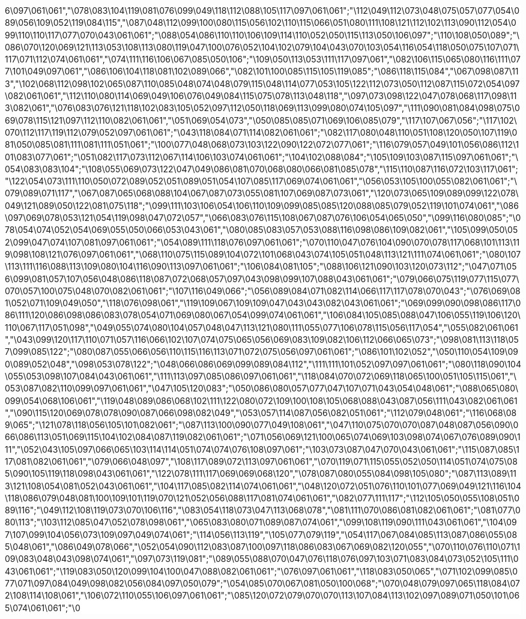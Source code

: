 6\097\061\061","\078\083\104\119\081\076\099\049\118\112\088\105\117\097\061\061";"\112\049\112\073\048\075\057\077\054\089\056\109\052\119\084\115","\087\048\112\099\100\080\115\056\102\110\115\066\051\080\111\108\121\112\102\113\090\112\054\099\110\110\117\077\070\043\061\061";"\088\054\086\110\110\106\109\114\110\052\050\115\113\050\106\097";"\110\108\050\089";"\086\070\120\069\121\113\053\108\113\080\119\047\100\076\052\104\102\079\104\043\070\103\054\116\054\118\050\075\107\071\117\071\112\074\061\061","\074\111\116\106\067\085\050\106";"\109\050\113\053\111\117\097\061","\082\106\115\065\080\116\111\077\101\049\097\061","\086\106\104\118\081\102\089\066","\082\101\100\085\115\105\119\085";"\086\118\115\084","\067\098\087\113","\102\068\112\098\102\065\087\110\085\048\074\048\079\115\048\114\077\053\105\122\112\073\050\112\087\115\072\054\097\082\061\061","\112\110\080\114\069\049\106\076\049\084\115\075\078\113\048\118","\097\073\098\122\047\078\068\117\098\113\082\061","\076\083\076\121\118\102\083\105\052\097\112\050\118\069\113\099\080\074\105\097","\111\090\081\084\098\075\069\078\115\121\097\112\110\082\061\061","\051\069\054\073","\050\085\085\071\069\106\085\079","\117\107\067\056";"\117\102\070\112\117\119\112\079\052\097\061\061";"\043\118\084\071\114\082\061\061";"\082\117\080\048\110\051\108\120\050\107\119\081\050\085\081\111\081\111\051\061";"\100\077\048\068\073\103\122\090\122\072\077\061";"\116\079\057\049\101\056\086\112\101\083\077\061";"\051\082\117\073\112\067\114\106\103\074\061\061";"\104\102\088\084";"\105\109\103\087\115\097\061\061";"\054\083\083\104";"\108\055\069\073\122\047\049\086\081\070\068\080\066\081\085\078","\115\110\087\116\072\103\117\061";"\122\054\073\111\110\050\072\089\052\051\089\051\054\107\085\117\069\074\061\061","\056\053\105\100\055\082\061\061";"\079\089\071\117","\067\087\065\068\088\104\067\087\073\055\081\107\069\087\073\061","\120\073\065\109\089\099\122\078\049\121\089\050\122\081\075\118";"\099\111\103\106\054\106\110\109\099\085\085\120\088\085\079\052\119\101\074\061","\086\097\069\078\053\121\054\119\098\047\072\057","\066\083\076\115\108\067\087\076\106\054\065\050","\099\116\080\085";"\078\054\074\052\054\069\055\050\066\053\043\061","\080\085\083\057\053\088\116\098\086\109\082\061","\105\099\050\052\099\047\074\107\081\097\061\061";"\054\089\111\118\076\097\061\061";"\070\110\047\076\104\090\070\078\117\068\101\113\119\098\108\121\076\097\061\061","\068\110\075\115\089\104\072\101\068\043\074\105\051\048\113\121\111\074\061\061";"\080\107\113\111\116\088\113\109\080\104\116\090\113\097\061\061";"\106\084\081\105";"\088\106\121\090\103\120\073\112";"\047\071\056\099\081\057\107\056\048\086\118\087\072\068\057\097\043\098\099\107\088\043\061\061";"\079\066\075\119\077\115\077\070\057\100\075\048\070\082\061\061";"\107\116\049\066";"\056\089\084\071\082\114\066\117\117\078\070\043";"\076\069\081\052\071\109\049\050","\118\076\098\061","\119\109\067\109\109\047\043\043\082\043\061\061";"\069\099\090\098\086\117\086\111\120\086\098\086\083\078\054\071\069\080\067\054\099\074\061\061","\106\084\105\085\088\047\106\055\119\106\120\110\067\117\051\098","\049\055\074\080\104\057\048\047\113\121\080\111\055\077\106\078\115\056\117\054","\055\082\061\061","\043\099\120\117\110\071\057\116\066\102\107\074\075\065\056\069\083\109\082\106\112\066\065\073";"\098\081\113\118\057\099\085\122";"\080\087\055\066\056\110\115\116\113\071\072\075\056\097\061\061";"\086\101\102\052","\050\110\054\109\090\089\052\048","\098\053\078\122";"\048\066\086\069\099\089\084\112","\111\111\101\052\097\097\061\061";"\080\118\090\104\055\053\098\107\084\043\061\061","\111\113\097\085\086\097\061\061","\118\084\070\072\069\118\065\100\051\105\115\061","\053\087\082\110\099\097\061\061","\047\105\120\083";"\050\086\080\057\077\047\107\071\043\054\048\061";"\088\065\080\099\054\068\106\061","\119\048\089\086\068\102\111\122\080\072\109\100\108\105\068\088\043\087\056\111\043\082\061\061","\090\115\120\069\078\078\090\087\066\098\082\049","\053\057\114\087\056\082\051\061";"\112\079\048\061";"\116\068\089\065";"\121\078\118\056\105\101\082\061";"\087\113\100\090\077\049\108\061","\047\110\075\070\070\087\048\087\056\090\066\086\113\051\069\115\104\102\084\087\119\082\061\061";"\071\056\069\121\100\065\074\069\103\098\074\067\076\089\090\111","\052\043\105\097\066\065\103\114\114\051\074\074\076\108\097\061";"\103\073\087\047\070\043\061\061";"\115\087\085\117\081\082\061\061","\079\066\048\097","\108\117\089\072\113\097\061\061","\070\119\071\115\055\052\050\114\051\074\075\085\090\105\119\118\098\043\061\061","\122\078\111\117\069\069\068\120","\078\087\080\055\084\098\105\080";"\087\113\089\113\121\108\054\081\052\043\061\061","\104\117\085\082\114\074\061\061","\048\120\072\051\076\110\101\077\069\049\121\116\104\118\086\079\048\081\100\109\101\119\070\121\052\056\088\117\081\074\061\061","\082\077\111\117";"\112\105\050\055\108\051\089\116";"\049\112\108\119\073\070\106\116","\083\054\118\073\047\113\068\078","\081\111\070\086\081\082\061\061";"\081\077\080\113";"\103\112\085\047\052\078\098\061","\065\083\080\071\089\087\074\061","\099\108\119\090\111\043\061\061","\104\097\107\099\104\056\073\109\097\049\074\061";"\114\056\113\119","\105\077\079\119","\054\117\067\084\085\113\087\086\055\085\048\061","\086\049\078\066","\052\054\090\112\083\087\100\097\118\086\083\067\069\082\120\055","\070\110\076\110\071\109\083\048\043\098\074\061","\097\073\119\081";"\089\055\088\070\047\076\118\076\097\103\071\083\084\073\052\105\111\043\061\061";"\119\083\050\120\099\104\100\047\088\082\061\061";"\076\097\061\061","\118\083\050\065","\071\102\099\085\077\071\097\084\049\098\082\056\084\097\050\079";"\054\085\070\067\081\050\100\068";"\070\048\079\097\065\118\084\072\108\114\108\061","\106\072\110\055\106\097\061\061";"\085\120\072\079\070\070\113\107\084\113\102\097\089\071\050\101\065\074\061\061";"\0